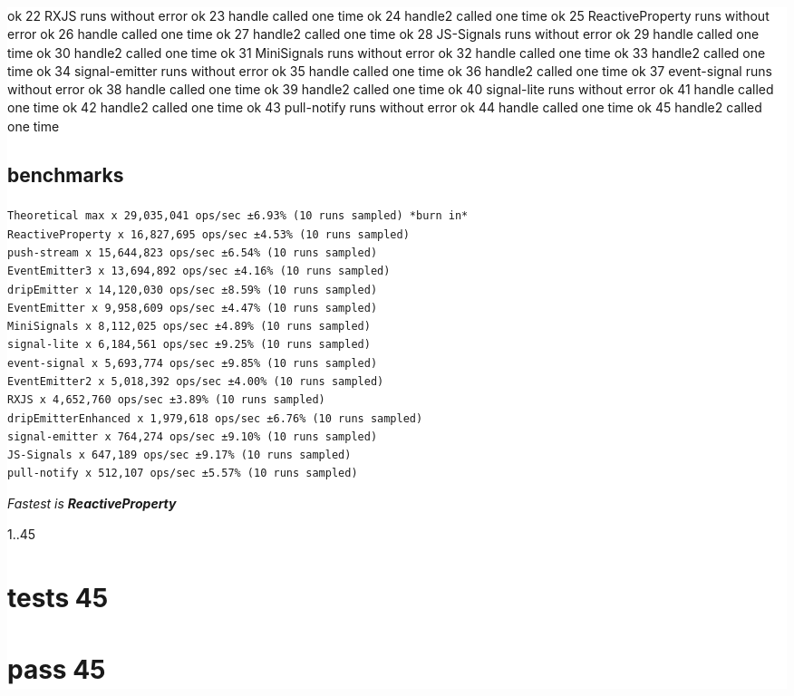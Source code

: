 ok 22 RXJS runs without error
ok 23 handle called one time
ok 24 handle2 called one time
ok 25 ReactiveProperty runs without error
ok 26 handle called one time
ok 27 handle2 called one time
ok 28 JS-Signals runs without error
ok 29 handle called one time
ok 30 handle2 called one time
ok 31 MiniSignals runs without error
ok 32 handle called one time
ok 33 handle2 called one time
ok 34 signal-emitter runs without error
ok 35 handle called one time
ok 36 handle2 called one time
ok 37 event-signal runs without error
ok 38 handle called one time
ok 39 handle2 called one time
ok 40 signal-lite runs without error
ok 41 handle called one time
ok 42 handle2 called one time
ok 43 pull-notify runs without error
ok 44 handle called one time
ok 45 handle2 called one time
## benchmarks

    Theoretical max x 29,035,041 ops/sec ±6.93% (10 runs sampled) *burn in*
    ReactiveProperty x 16,827,695 ops/sec ±4.53% (10 runs sampled)
    push-stream x 15,644,823 ops/sec ±6.54% (10 runs sampled)
    EventEmitter3 x 13,694,892 ops/sec ±4.16% (10 runs sampled)
    dripEmitter x 14,120,030 ops/sec ±8.59% (10 runs sampled)
    EventEmitter x 9,958,609 ops/sec ±4.47% (10 runs sampled)
    MiniSignals x 8,112,025 ops/sec ±4.89% (10 runs sampled)
    signal-lite x 6,184,561 ops/sec ±9.25% (10 runs sampled)
    event-signal x 5,693,774 ops/sec ±9.85% (10 runs sampled)
    EventEmitter2 x 5,018,392 ops/sec ±4.00% (10 runs sampled)
    RXJS x 4,652,760 ops/sec ±3.89% (10 runs sampled)
    dripEmitterEnhanced x 1,979,618 ops/sec ±6.76% (10 runs sampled)
    signal-emitter x 764,274 ops/sec ±9.10% (10 runs sampled)
    JS-Signals x 647,189 ops/sec ±9.17% (10 runs sampled)
    pull-notify x 512,107 ops/sec ±5.57% (10 runs sampled)

*Fastest is __ReactiveProperty__*


1..45
# tests 45
# pass  45
